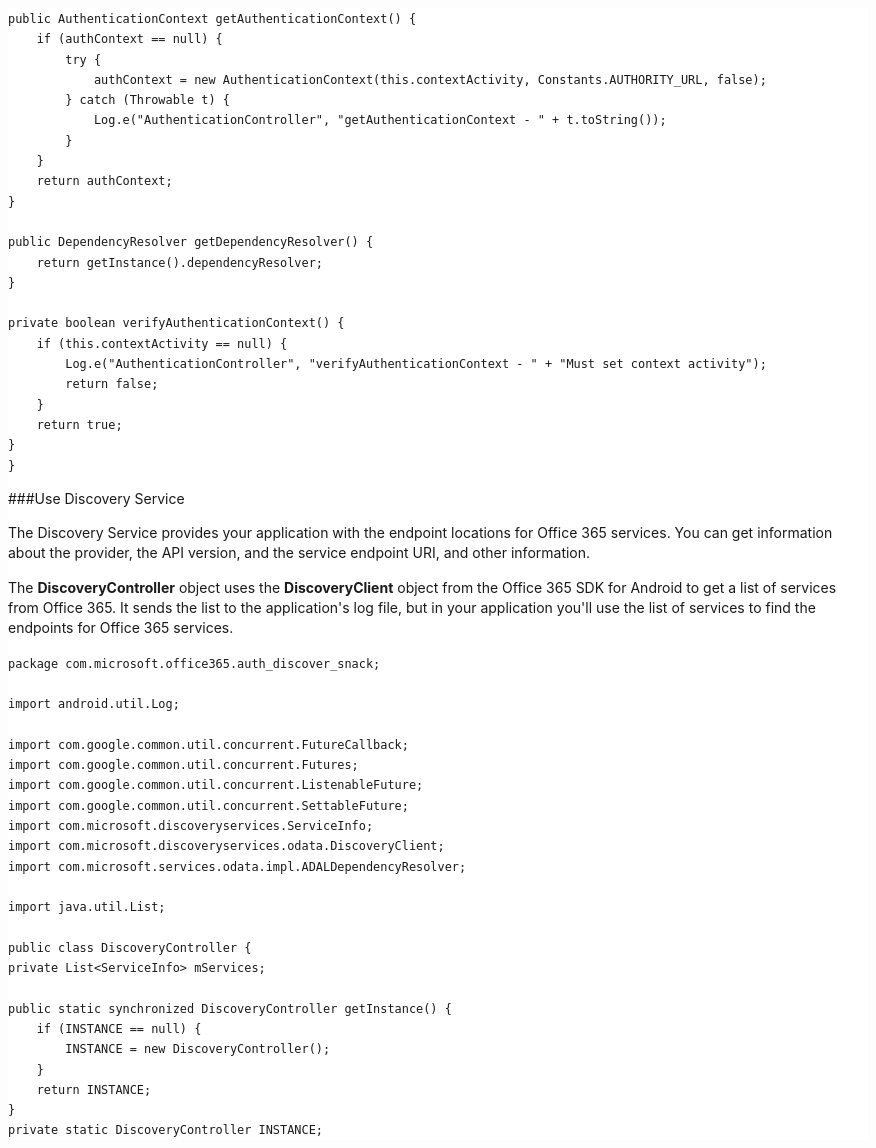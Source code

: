     public AuthenticationContext getAuthenticationContext() {
        if (authContext == null) {
            try {
                authContext = new AuthenticationContext(this.contextActivity, Constants.AUTHORITY_URL, false);
            } catch (Throwable t) {
                Log.e("AuthenticationController", "getAuthenticationContext - " + t.toString());
            }
        }
        return authContext;
    }

    public DependencyResolver getDependencyResolver() {
        return getInstance().dependencyResolver;
    }

    private boolean verifyAuthenticationContext() {
        if (this.contextActivity == null) {
            Log.e("AuthenticationController", "verifyAuthenticationContext - " + "Must set context activity");
            return false;
        }
        return true;
    }
    }

###Use Discovery Service

The Discovery Service provides your application with the endpoint locations for Office 365 services. You can get information about the provider, the API version, and the service endpoint URI, and other information.

The **DiscoveryController** object uses the **DiscoveryClient** object from the Office 365 SDK for Android to get a list of services from Office 365. It sends the list to the application's log file, but in your application you'll use the list of services to find the endpoints for Office 365 services.

    package com.microsoft.office365.auth_discover_snack;

    import android.util.Log;

    import com.google.common.util.concurrent.FutureCallback;
    import com.google.common.util.concurrent.Futures;
    import com.google.common.util.concurrent.ListenableFuture;
    import com.google.common.util.concurrent.SettableFuture;
    import com.microsoft.discoveryservices.ServiceInfo;
    import com.microsoft.discoveryservices.odata.DiscoveryClient;
    import com.microsoft.services.odata.impl.ADALDependencyResolver;

    import java.util.List;

    public class DiscoveryController {
    private List<ServiceInfo> mServices;

    public static synchronized DiscoveryController getInstance() {
        if (INSTANCE == null) {
            INSTANCE = new DiscoveryController();
        }
        return INSTANCE;
    }
    private static DiscoveryController INSTANCE;
